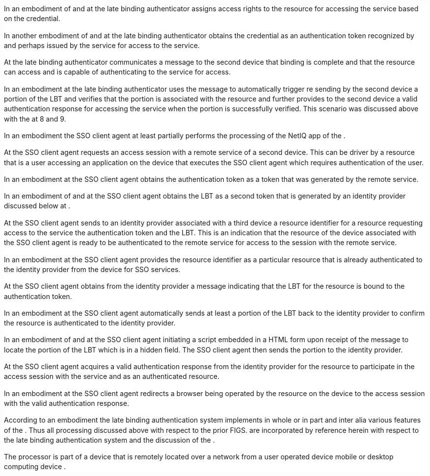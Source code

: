 In an embodiment of and at the late binding authenticator assigns access rights to the resource for accessing the service based on the credential.

In another embodiment of and at the late binding authenticator obtains the credential as an authentication token recognized by and perhaps issued by the service for access to the service.

At the late binding authenticator communicates a message to the second device that binding is complete and that the resource can access and is capable of authenticating to the service for access.

In an embodiment at the late binding authenticator uses the message to automatically trigger re sending by the second device a portion of the LBT and verifies that the portion is associated with the resource and further provides to the second device a valid authentication response for accessing the service when the portion is successfully verified. This scenario was discussed above with the at 8 and 9.

In an embodiment the SSO client agent at least partially performs the processing of the NetIQ app of the .

At the SSO client agent requests an access session with a remote service of a second device. This can be driver by a resource that is a user accessing an application on the device that executes the SSO client agent which requires authentication of the user.

In an embodiment at the SSO client agent obtains the authentication token as a token that was generated by the remote service.

In an embodiment of and at the SSO client agent obtains the LBT as a second token that is generated by an identity provider discussed below at .

At the SSO client agent sends to an identity provider associated with a third device a resource identifier for a resource requesting access to the service the authentication token and the LBT. This is an indication that the resource of the device associated with the SSO client agent is ready to be authenticated to the remote service for access to the session with the remote service.

In an embodiment at the SSO client agent provides the resource identifier as a particular resource that is already authenticated to the identity provider from the device for SSO services.

At the SSO client agent obtains from the identity provider a message indicating that the LBT for the resource is bound to the authentication token.

In an embodiment at the SSO client agent automatically sends at least a portion of the LBT back to the identity provider to confirm the resource is authenticated to the identity provider.

In an embodiment of and at the SSO client agent initiating a script embedded in a HTML form upon receipt of the message to locate the portion of the LBT which is in a hidden field. The SSO client agent then sends the portion to the identity provider.

At the SSO client agent acquires a valid authentication response from the identity provider for the resource to participate in the access session with the service and as an authenticated resource.

In an embodiment at the SSO client agent redirects a browser being operated by the resource on the device to the access session with the valid authentication response.

According to an embodiment the late binding authentication system implements in whole or in part and inter alia various features of the . Thus all processing discussed above with respect to the prior FIGS. are incorporated by reference herein with respect to the late binding authentication system and the discussion of the .

The processor is part of a device that is remotely located over a network from a user operated device mobile or desktop computing device .
